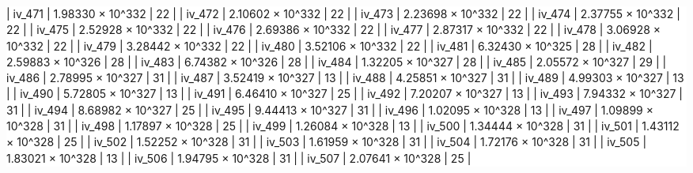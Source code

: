 | iv_471 | 1.98330 × 10^332 | 22 |
| iv_472 | 2.10602 × 10^332 | 22 |
| iv_473 | 2.23698 × 10^332 | 22 |
| iv_474 | 2.37755 × 10^332 | 22 |
| iv_475 | 2.52928 × 10^332 | 22 |
| iv_476 | 2.69386 × 10^332 | 22 |
| iv_477 | 2.87317 × 10^332 | 22 |
| iv_478 | 3.06928 × 10^332 | 22 |
| iv_479 | 3.28442 × 10^332 | 22 |
| iv_480 | 3.52106 × 10^332 | 22 |
| iv_481 | 6.32430 × 10^325 | 28 |
| iv_482 | 2.59883 × 10^326 | 28 |
| iv_483 | 6.74382 × 10^326 | 28 |
| iv_484 | 1.32205 × 10^327 | 28 |
| iv_485 | 2.05572 × 10^327 | 29 |
| iv_486 | 2.78995 × 10^327 | 31 |
| iv_487 | 3.52419 × 10^327 | 13 |
| iv_488 | 4.25851 × 10^327 | 31 |
| iv_489 | 4.99303 × 10^327 | 13 |
| iv_490 | 5.72805 × 10^327 | 13 |
| iv_491 | 6.46410 × 10^327 | 25 |
| iv_492 | 7.20207 × 10^327 | 13 |
| iv_493 | 7.94332 × 10^327 | 31 |
| iv_494 | 8.68982 × 10^327 | 25 |
| iv_495 | 9.44413 × 10^327 | 31 |
| iv_496 | 1.02095 × 10^328 | 13 |
| iv_497 | 1.09899 × 10^328 | 31 |
| iv_498 | 1.17897 × 10^328 | 25 |
| iv_499 | 1.26084 × 10^328 | 13 |
| iv_500 | 1.34444 × 10^328 | 31 |
| iv_501 | 1.43112 × 10^328 | 25 |
| iv_502 | 1.52252 × 10^328 | 31 |
| iv_503 | 1.61959 × 10^328 | 31 |
| iv_504 | 1.72176 × 10^328 | 31 |
| iv_505 | 1.83021 × 10^328 | 13 |
| iv_506 | 1.94795 × 10^328 | 31 |
| iv_507 | 2.07641 × 10^328 | 25 |
